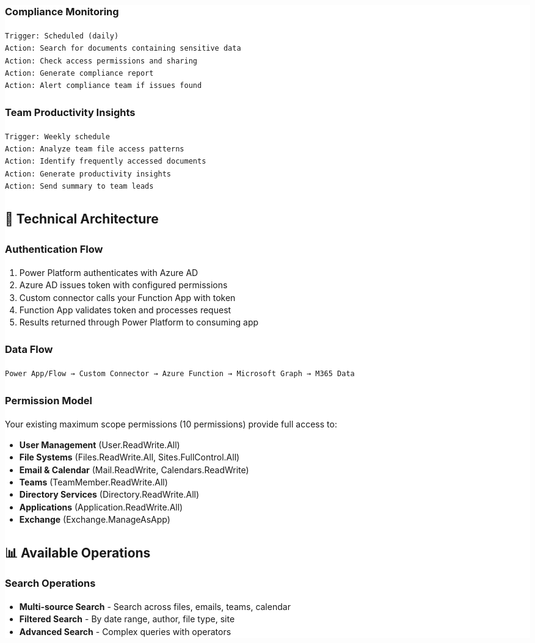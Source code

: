 ### **Compliance Monitoring**
```
Trigger: Scheduled (daily)
Action: Search for documents containing sensitive data
Action: Check access permissions and sharing
Action: Generate compliance report
Action: Alert compliance team if issues found
```

### **Team Productivity Insights**
```
Trigger: Weekly schedule
Action: Analyze team file access patterns
Action: Identify frequently accessed documents
Action: Generate productivity insights
Action: Send summary to team leads
```

## 🔧 Technical Architecture

### **Authentication Flow**
1. Power Platform authenticates with Azure AD
2. Azure AD issues token with configured permissions
3. Custom connector calls your Function App with token
4. Function App validates token and processes request
5. Results returned through Power Platform to consuming app

### **Data Flow**
```
Power App/Flow → Custom Connector → Azure Function → Microsoft Graph → M365 Data
```

### **Permission Model**
Your existing maximum scope permissions (10 permissions) provide full access to:
- **User Management** (User.ReadWrite.All)
- **File Systems** (Files.ReadWrite.All, Sites.FullControl.All)
- **Email & Calendar** (Mail.ReadWrite, Calendars.ReadWrite)
- **Teams** (TeamMember.ReadWrite.All)
- **Directory Services** (Directory.ReadWrite.All)
- **Applications** (Application.ReadWrite.All)
- **Exchange** (Exchange.ManageAsApp)

## 📊 Available Operations

### **Search Operations**
- **Multi-source Search** - Search across files, emails, teams, calendar
- **Filtered Search** - By date range, author, file type, site
- **Advanced Search** - Complex queries with operators
